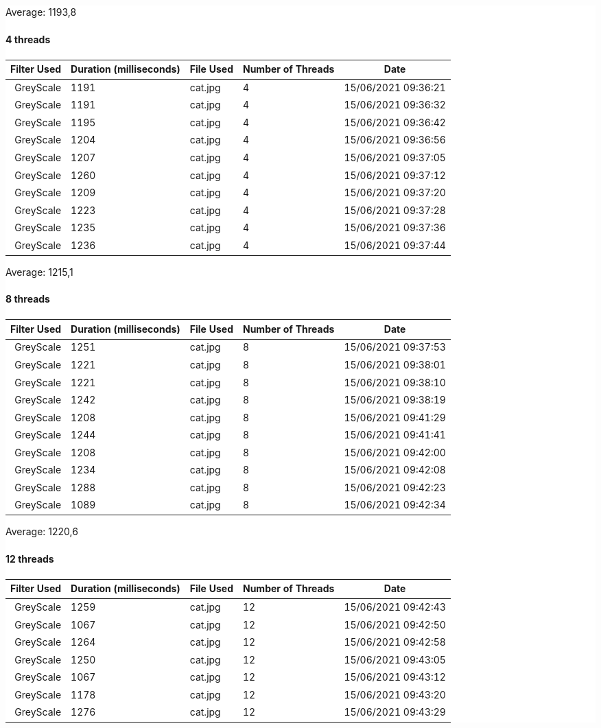 Average: 1193,8


#### 4 threads

| Filter Used | Duration (milliseconds) | File Used| Number of Threads | Date |
| -----------------:| ---- |----------- |----------- | ---------- |
| GreyScale |1191 | cat.jpg | 4 | 15/06/2021 09:36:21 |
| GreyScale |1191 | cat.jpg | 4 | 15/06/2021 09:36:32 |
| GreyScale |1195 | cat.jpg | 4 | 15/06/2021 09:36:42 |
| GreyScale |1204 | cat.jpg | 4 | 15/06/2021 09:36:56 |
| GreyScale |1207 | cat.jpg | 4 | 15/06/2021 09:37:05 |
| GreyScale |1260 | cat.jpg | 4 | 15/06/2021 09:37:12 |
| GreyScale |1209 | cat.jpg | 4 | 15/06/2021 09:37:20 |
| GreyScale |1223 | cat.jpg | 4 | 15/06/2021 09:37:28 |
| GreyScale |1235 | cat.jpg | 4 | 15/06/2021 09:37:36 |
| GreyScale |1236 | cat.jpg | 4 | 15/06/2021 09:37:44 |

Average: 1215,1

#### 8 threads

| Filter Used | Duration (milliseconds) | File Used| Number of Threads | Date |
| -----------------:| ---- |----------- |----------- | ---------- |
| GreyScale |1251 | cat.jpg | 8 | 15/06/2021 09:37:53 |
| GreyScale |1221 | cat.jpg | 8 | 15/06/2021 09:38:01 |
| GreyScale |1221 | cat.jpg | 8 | 15/06/2021 09:38:10 |
| GreyScale |1242 | cat.jpg | 8 | 15/06/2021 09:38:19 |
| GreyScale |1208 | cat.jpg | 8 | 15/06/2021 09:41:29 |
| GreyScale |1244 | cat.jpg | 8 | 15/06/2021 09:41:41 |
| GreyScale |1208 | cat.jpg | 8 | 15/06/2021 09:42:00 |
| GreyScale |1234 | cat.jpg | 8 | 15/06/2021 09:42:08 |
| GreyScale |1288 | cat.jpg | 8 | 15/06/2021 09:42:23 |
| GreyScale |1089 | cat.jpg | 8 | 15/06/2021 09:42:34 |

Average: 1220,6

#### 12 threads

| Filter Used | Duration (milliseconds) | File Used| Number of Threads | Date |
| -----------------:| ---- |----------- |----------- | ---------- |
| GreyScale |1259 | cat.jpg | 12 | 15/06/2021 09:42:43 |
| GreyScale |1067 | cat.jpg | 12 | 15/06/2021 09:42:50 |
| GreyScale |1264 | cat.jpg | 12 | 15/06/2021 09:42:58 |
| GreyScale |1250 | cat.jpg | 12 | 15/06/2021 09:43:05 |
| GreyScale |1067 | cat.jpg | 12 | 15/06/2021 09:43:12 |
| GreyScale |1178 | cat.jpg | 12 | 15/06/2021 09:43:20 |
| GreyScale |1276 | cat.jpg | 12 | 15/06/2021 09:43:29 |